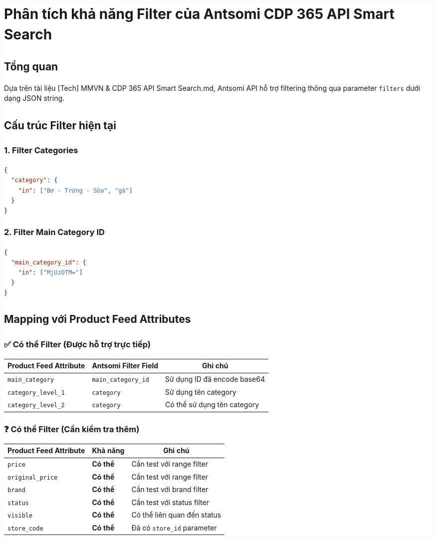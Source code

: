 # Phân tích khả năng Filter của Antsomi CDP 365 API Smart Search

## Tổng quan
Dựa trên tài liệu [Tech] MMVN & CDP 365 API Smart Search.md, Antsomi API hỗ trợ filtering thông qua parameter `filters` dưới dạng JSON string.

## Cấu trúc Filter hiện tại

### 1. Filter Categories
```json
{
  "category": {
    "in": ["Bơ - Trứng - Sữa", "gà"]
  }
}
```

### 2. Filter Main Category ID
```json
{
  "main_category_id": {
    "in": ["MjUzOTM="]
  }
}
```

## Mapping với Product Feed Attributes

### ✅ **Có thể Filter (Được hỗ trợ trực tiếp)**

| Product Feed Attribute | Antsomi Filter Field | Ghi chú |
|------------------------|---------------------|---------|
| `main_category` | `main_category_id` | Sử dụng ID đã encode base64 |
| `category_level_1` | `category` | Sử dụng tên category |
| `category_level_2` | `category` | Có thể sử dụng tên category |

### ❓ **Có thể Filter (Cần kiểm tra thêm)**

| Product Feed Attribute | Khả năng | Ghi chú |
|------------------------|----------|---------|
| `price` | **Có thể** | Cần test với range filter |
| `original_price` | **Có thể** | Cần test với range filter |
| `brand` | **Có thể** | Cần test với brand filter |
| `status` | **Có thể** | Cần test với status filter |
| `visible` | **Có thể** | Có thể liên quan đến status |
| `store_code` | **Có thể** | Đã có `store_id` parameter |
